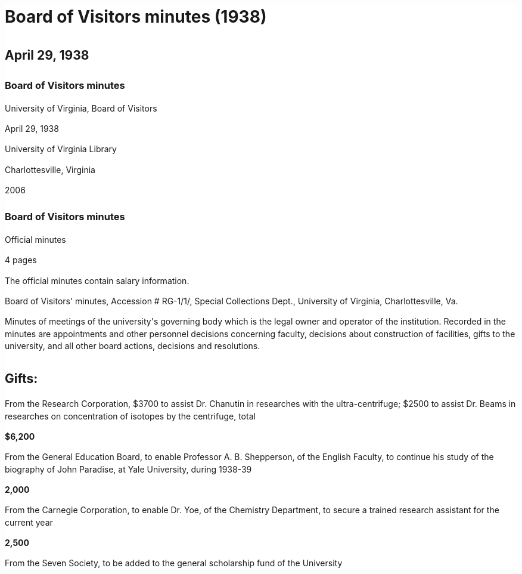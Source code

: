 









# Board of Visitors minutes (1938)

## April 29, 1938

### Board of Visitors minutes

University of Virginia, Board of Visitors

April 29, 1938

University of Virginia Library

Charlottesville, Virginia

2006

### Board of Visitors minutes

Official minutes

4 pages

The official minutes contain salary information.

Board of Visitors' minutes, Accession # RG-1/1/, Special Collections Dept., University of Virginia, Charlottesville, Va.

Minutes of meetings of the university's governing body which is the legal owner and operator of the institution. Recorded in the minutes are appointments and other personnel decisions concerning faculty, decisions about construction of facilities, gifts to the university, and all other board actions, decisions and resolutions.

## Gifts:

From the Research Corporation, $3700 to assist Dr. Chanutin in researches with the ultra-centrifuge; $2500 to assist Dr. Beams in researches on concentration of isotopes by the centrifuge, total

**$6,200**

From the General Education Board, to enable Professor A. B. Shepperson, of the English Faculty, to continue his study of the biography of John Paradise, at Yale University, during 1938-39

**2,000**

From the Carnegie Corporation, to enable Dr. Yoe, of the Chemistry Department, to secure a trained research assistant for the current year

**2,500**

From the Seven Society, to be added to the general scholarship fund of the University
